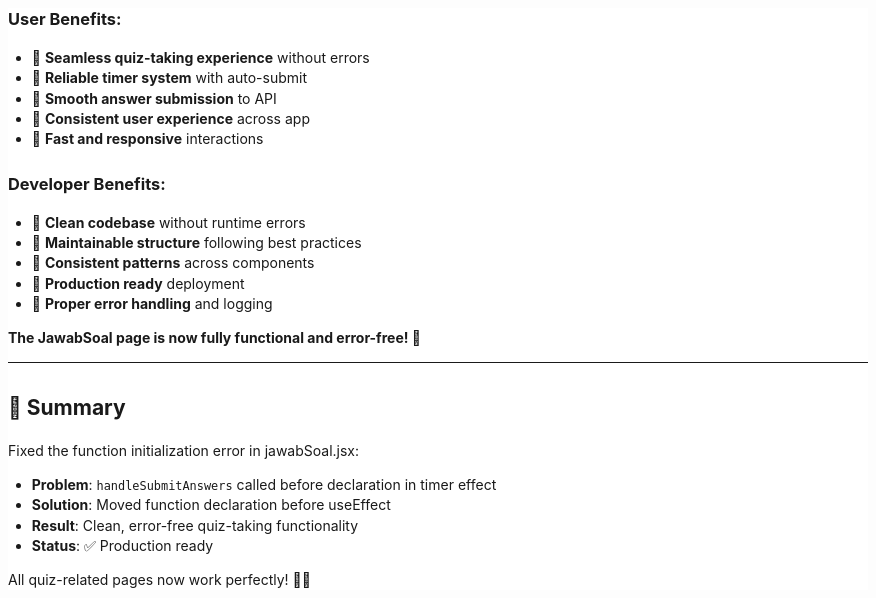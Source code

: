 ### **User Benefits:**
- 🎯 **Seamless quiz-taking experience** without errors
- 🎯 **Reliable timer system** with auto-submit
- 🎯 **Smooth answer submission** to API
- 🎯 **Consistent user experience** across app
- 🎯 **Fast and responsive** interactions

### **Developer Benefits:**
- 🔧 **Clean codebase** without runtime errors
- 🔧 **Maintainable structure** following best practices
- 🔧 **Consistent patterns** across components
- 🔧 **Production ready** deployment
- 🔧 **Proper error handling** and logging

**The JawabSoal page is now fully functional and error-free! 🚀**

---

## 📝 **Summary**

Fixed the function initialization error in jawabSoal.jsx:

- **Problem**: `handleSubmitAnswers` called before declaration in timer effect
- **Solution**: Moved function declaration before useEffect
- **Result**: Clean, error-free quiz-taking functionality
- **Status**: ✅ Production ready

All quiz-related pages now work perfectly! 🎉✨
